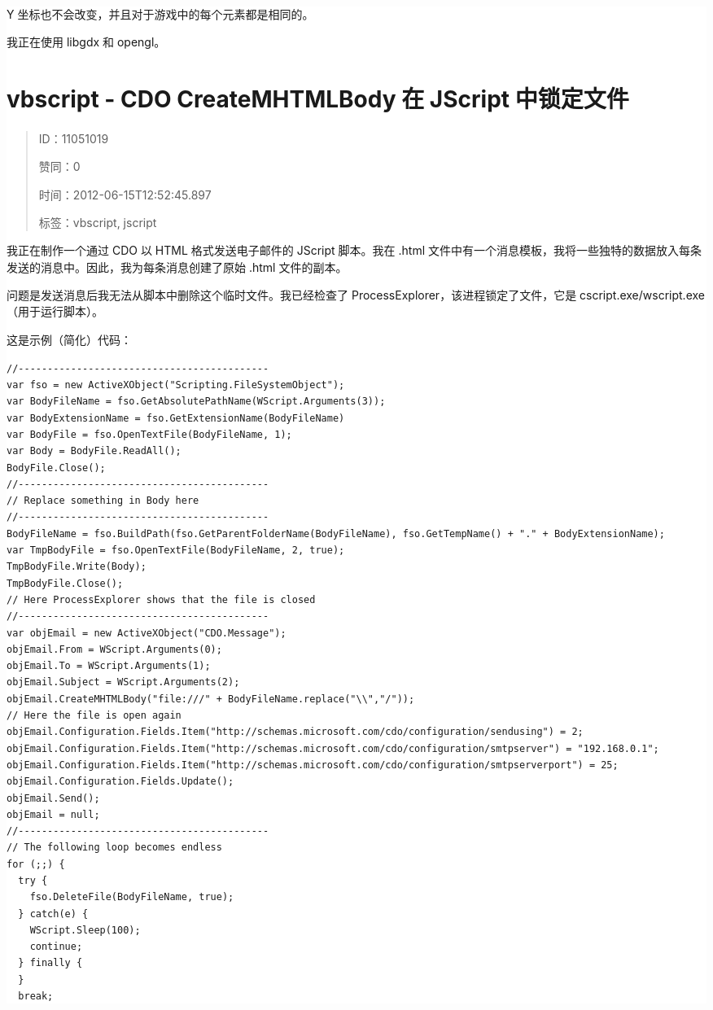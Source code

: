 Y 坐标也不会改变，并且对于游戏中的每个元素都是相同的。

我正在使用 libgdx 和 opengl。

# vbscript - CDO CreateMHTMLBody 在 JScript 中锁定文件

> ID：11051019
> 
> 赞同：0
> 
> 时间：2012-06-15T12:52:45.897
> 
> 标签：vbscript, jscript

我正在制作一个通过 CDO 以 HTML 格式发送电子邮件的 JScript 脚本。我在 .html 文件中有一个消息模板，我将一些独特的数据放入每条发送的消息中。因此，我为每条消息创建了原始 .html 文件的副本。

问题是发送消息后我无法从脚本中删除这个临时文件。我已经检查了 ProcessExplorer，该进程锁定了文件，它是 cscript.exe/wscript.exe（用于运行脚本）。

这是示例（简化）代码：

```
//-------------------------------------------
var fso = new ActiveXObject("Scripting.FileSystemObject");
var BodyFileName = fso.GetAbsolutePathName(WScript.Arguments(3));
var BodyExtensionName = fso.GetExtensionName(BodyFileName)
var BodyFile = fso.OpenTextFile(BodyFileName, 1);
var Body = BodyFile.ReadAll();
BodyFile.Close();
//-------------------------------------------
// Replace something in Body here
//-------------------------------------------
BodyFileName = fso.BuildPath(fso.GetParentFolderName(BodyFileName), fso.GetTempName() + "." + BodyExtensionName);
var TmpBodyFile = fso.OpenTextFile(BodyFileName, 2, true);
TmpBodyFile.Write(Body);
TmpBodyFile.Close();
// Here ProcessExplorer shows that the file is closed
//-------------------------------------------
var objEmail = new ActiveXObject("CDO.Message");  
objEmail.From = WScript.Arguments(0);
objEmail.To = WScript.Arguments(1);  
objEmail.Subject = WScript.Arguments(2);  
objEmail.CreateMHTMLBody("file:///" + BodyFileName.replace("\\","/"));
// Here the file is open again
objEmail.Configuration.Fields.Item("http://schemas.microsoft.com/cdo/configuration/sendusing") = 2;  
objEmail.Configuration.Fields.Item("http://schemas.microsoft.com/cdo/configuration/smtpserver") = "192.168.0.1";
objEmail.Configuration.Fields.Item("http://schemas.microsoft.com/cdo/configuration/smtpserverport") = 25;  
objEmail.Configuration.Fields.Update();  
objEmail.Send();
objEmail = null;
//-------------------------------------------
// The following loop becomes endless
for (;;) {
  try {
    fso.DeleteFile(BodyFileName, true);
  } catch(e) {
    WScript.Sleep(100);
    continue;
  } finally {
  }
  break;
```